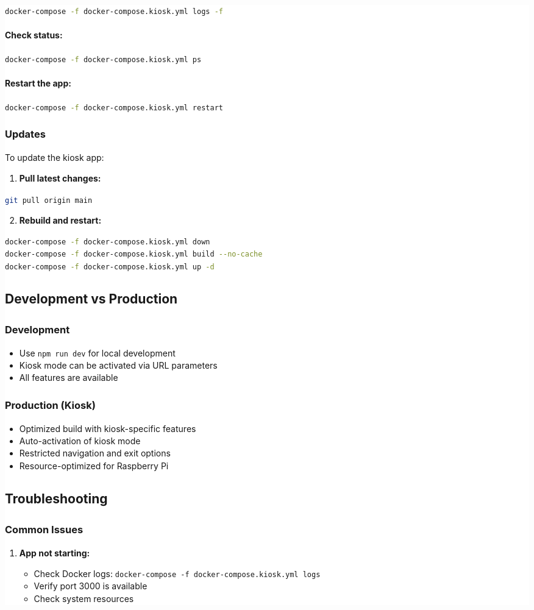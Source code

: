```bash
docker-compose -f docker-compose.kiosk.yml logs -f
```

#### Check status:

```bash
docker-compose -f docker-compose.kiosk.yml ps
```

#### Restart the app:

```bash
docker-compose -f docker-compose.kiosk.yml restart
```

### Updates

To update the kiosk app:

1. **Pull latest changes:**

```bash
git pull origin main
```

2. **Rebuild and restart:**

```bash
docker-compose -f docker-compose.kiosk.yml down
docker-compose -f docker-compose.kiosk.yml build --no-cache
docker-compose -f docker-compose.kiosk.yml up -d
```

## Development vs Production

### Development

- Use `npm run dev` for local development
- Kiosk mode can be activated via URL parameters
- All features are available

### Production (Kiosk)

- Optimized build with kiosk-specific features
- Auto-activation of kiosk mode
- Restricted navigation and exit options
- Resource-optimized for Raspberry Pi

## Troubleshooting

### Common Issues

1. **App not starting:**

   - Check Docker logs: `docker-compose -f docker-compose.kiosk.yml logs`
   - Verify port 3000 is available
   - Check system resources
